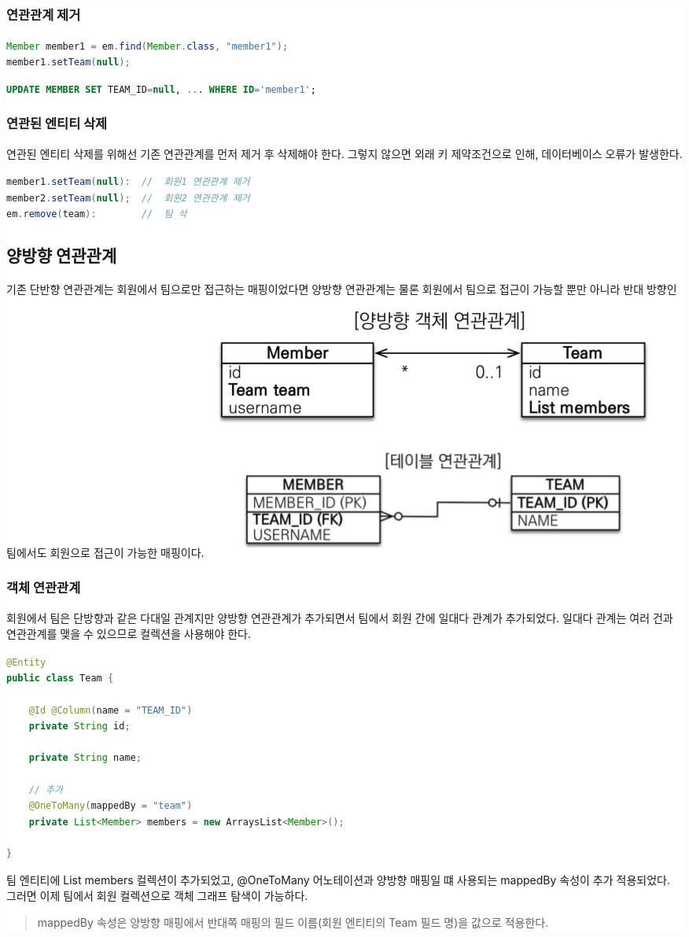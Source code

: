 ### 연관관계 제거
```java
Member member1 = em.find(Member.class, "member1");
member1.setTeam(null);
```
```sql
UPDATE MEMBER SET TEAM_ID=null, ... WHERE ID='member1';
```

### 연관된 엔티티 삭제
연관된 엔티티 삭제를 위해선 기존 연관관계를 먼저 제거 후 삭제해야 한다. 그렇지 않으면 외래 키 제약조건으로 인해, 데이터베이스 오류가 발생한다.
```java
member1.setTeam(null):  //  회원1 연관관계 제거
member2.setTeam(null);  //  회원2 연관관계 제거
em.remove(team):        //  팀 삭
```
## 양방향 연관관계
기존 단반향 연관관계는 회원에서 팀으로만 접근하는 매핑이었다면 양방향 연관관계는 물론 회원에서 팀으로 접근이 가능할 뿐만 아니라 반대 방향인 팀에서도 회원으로 접근이 가능한 매핑이다.
![양방향](../assets/img/manytoone_onetomany.jpg)
### 객체 연관관계
회원에서 팀은 단방향과 같은 다대일 관계지만 양방향 연관관계가 추가되면서 팀에서 회원 간에 일대다 관계가 추가되었다. 일대다 관계는 여러 건과 연관관계를 맺을 수 있으므로 컬렉션을 사용해야 한다.

```java
@Entity
public class Team {
    
    @Id @Column(name = "TEAM_ID")
    private String id;

    private String name;

    // 추가
    @OneToMany(mappedBy = "team")
    private List<Member> members = new ArraysList<Member>();

}
```
팀 엔티티에 List<Member> members 컬렉션이 추가되었고, @OneToMany 어노테이션과 양방향 매핑일 떄 사용되는 mappedBy 속성이 추가 적용되었다. 그러면 이제 팀에서 회원 컬렉션으로 객체 그래프 탐색이 가능하다.
> mappedBy 속성은 양방향 매핑에서 반대쪽 매핑의 필드 이름(회원 엔티티의 Team 필드 명)을 값으로 적용한다.
